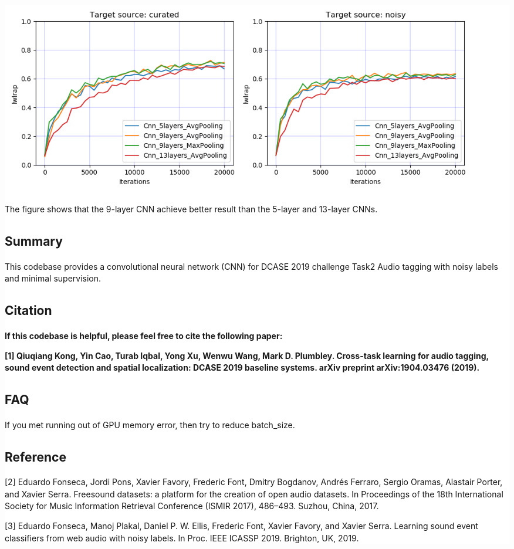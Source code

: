 <img src="appendixes/train_source=curated_and_noisy_results.png" width="800">

The figure shows that the 9-layer CNN achieve better result than the 5-layer and 13-layer CNNs. 

## Summary
This codebase provides a convolutional neural network (CNN) for DCASE 2019 challenge Task2 Audio tagging with noisy labels and minimal supervision. 

## Citation

**If this codebase is helpful, please feel free to cite the following paper:**

**[1] Qiuqiang Kong, Yin Cao, Turab Iqbal, Yong Xu, Wenwu Wang, Mark D. Plumbley. Cross-task learning for audio tagging, sound event detection and spatial localization: DCASE 2019 baseline systems. arXiv preprint arXiv:1904.03476 (2019).**

## FAQ
If you met running out of GPU memory error, then try to reduce batch_size. 

## Reference

[2] Eduardo Fonseca, Jordi Pons, Xavier Favory, Frederic Font, Dmitry Bogdanov, Andrés Ferraro, Sergio Oramas, Alastair Porter, and Xavier Serra. Freesound datasets: a platform for the creation of open audio datasets. In Proceedings of the 18th International Society for Music Information Retrieval Conference (ISMIR 2017), 486–493. Suzhou, China, 2017.

[3] Eduardo Fonseca, Manoj Plakal, Daniel P. W. Ellis, Frederic Font, Xavier Favory, and Xavier Serra. Learning sound event classifiers from web audio with noisy labels. In Proc. IEEE ICASSP 2019. Brighton, UK, 2019.
